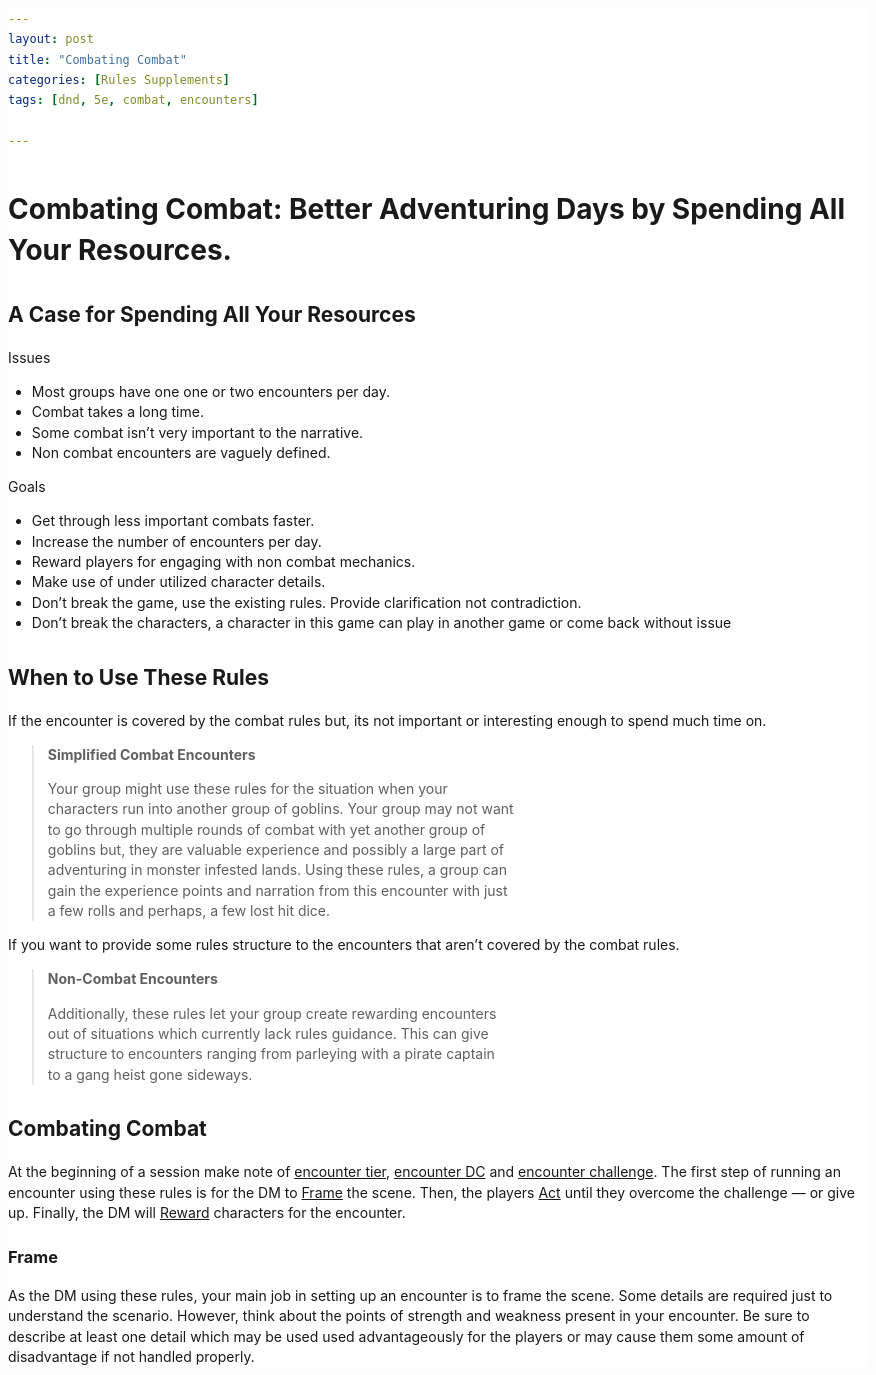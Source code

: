 ```yaml
---
layout: post
title: "Combating Combat"
categories: [Rules Supplements]
tags: [dnd, 5e, combat, encounters]

---
```


<h1 id="combating-combat-better-adventuring-days-by-spending-all-your-resources.">Combating Combat: Better Adventuring Days by Spending All Your Resources.</h1>
<h2 id="a-case-for-spending-all-your-resources">A Case for Spending All Your Resources</h2>
<p>Issues</p>
<ul>
<li>Most groups have one one or two encounters per day.</li>
<li>Combat takes a long time.</li>
<li>Some combat isn’t very important to the narrative.</li>
<li>Non combat encounters are vaguely defined.</li>
</ul>
<p>Goals</p>
<ul>
<li>Get through less important combats faster.</li>
<li>Increase the number of encounters per day.</li>
<li>Reward players for engaging with non combat mechanics.</li>
<li>Make use of under utilized character details.</li>
<li>Don’t break the game, use the existing rules. Provide clarification not contradiction.</li>
<li>Don’t break the characters, a character in this game can play in another game or come back without issue</li>
</ul>
<h2 id="when-to-use-these-rules">When to Use These Rules</h2>
<p>If the encounter is covered by the combat rules but, its not important or interesting enough to spend much time on.</p>
<blockquote>
<p><strong>Simplified Combat Encounters</strong></p>
<p>Your group might use these rules for the situation when your<br>
characters run into another group of goblins. Your group may not want<br>
to go through multiple rounds of combat with yet another group of<br>
goblins but, they are valuable experience and possibly a large part of<br>
adventuring in monster infested lands. Using these rules, a group can<br>
gain the experience points and narration from this encounter with just<br>
a few rolls and perhaps, a few lost hit dice.</p>
</blockquote>
<p>If you want to provide some rules structure to the encounters that aren’t covered by the combat rules.</p>
<blockquote>
<p><strong>Non-Combat Encounters</strong></p>
<p>Additionally, these rules let your group create rewarding encounters<br>
out of situations which currently lack rules guidance. This can give<br>
structure to encounters ranging from parleying with a pirate captain<br>
to a gang heist gone sideways.</p>
</blockquote>
<h2 id="combating-combat">Combating Combat</h2>
<p>At the beginning of a session make note of <a href="#encounter-tier">encounter tier</a>, <a href="#encounter-dc">encounter DC</a> and <a href="#encounter-challenge">encounter challenge</a>. The first step of running an encounter using these rules  is for the DM to <a href="#frame">Frame</a> the scene. Then, the players <a href="#act">Act</a> until they overcome the challenge — or give up. Finally, the DM will <a href="#reward">Reward</a> characters for the encounter.</p>
<h3 id="frame">Frame</h3>
<p>As the DM using these rules, your main job in setting up an encounter is to frame the scene. Some details are required just to understand the scenario. However, think about the points of strength and weakness present in your encounter. Be sure to describe at least one detail which may be used used advantageously for the players or may cause them some amount of disadvantage if not handled properly.</p>